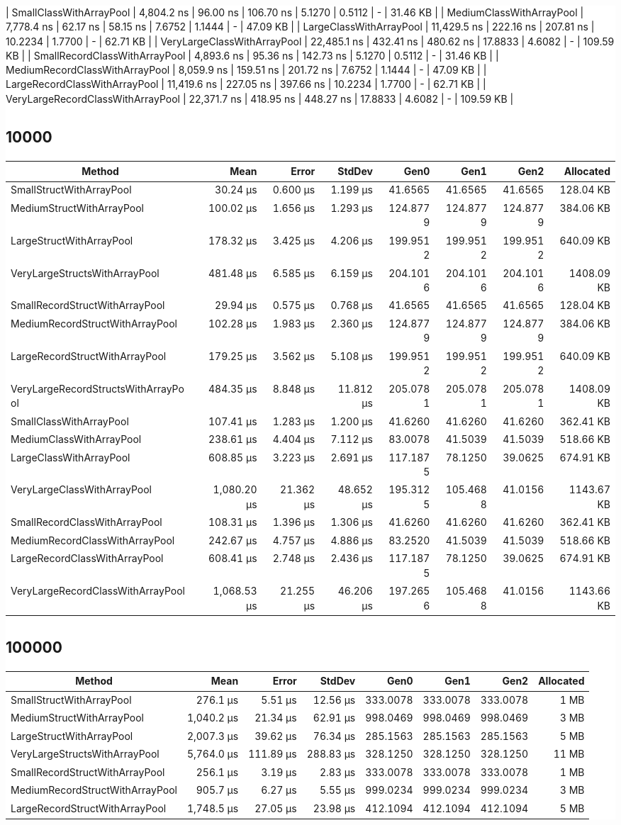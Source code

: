 |             SmallClassWithArrayPool |  4,804.2 ns |    96.00 ns |   106.70 ns |  5.1270 |  0.5112 |       - |  31.46 KB |
|            MediumClassWithArrayPool |  7,778.4 ns |    62.17 ns |    58.15 ns |  7.6752 |  1.1444 |       - |  47.09 KB |
|             LargeClassWithArrayPool | 11,429.5 ns |   222.16 ns |   207.81 ns | 10.2234 |  1.7700 |       - |  62.71 KB |
|         VeryLargeClassWithArrayPool | 22,485.1 ns |   432.41 ns |   480.62 ns | 17.8833 |  4.6082 |       - | 109.59 KB |
|       SmallRecordClassWithArrayPool |  4,893.6 ns |    95.36 ns |   142.73 ns |  5.1270 |  0.5112 |       - |  31.46 KB |
|      MediumRecordClassWithArrayPool |  8,059.9 ns |   159.51 ns |   201.72 ns |  7.6752 |  1.1444 |       - |  47.09 KB |
|       LargeRecordClassWithArrayPool | 11,419.6 ns |   227.05 ns |   397.66 ns | 10.2234 |  1.7700 |       - |  62.71 KB |
|   VeryLargeRecordClassWithArrayPool | 22,371.7 ns |   418.95 ns |   448.27 ns | 17.8833 |  4.6082 |       - | 109.59 KB |

## 10000

|                              Method |        Mean |     Error |    StdDev |     Gen0 |     Gen1 |     Gen2 |  Allocated |
|------------------------------------ |------------:|----------:|----------:|---------:|---------:|---------:|-----------:|
|            SmallStructWithArrayPool |    30.24 μs |  0.600 μs |  1.199 μs |  41.6565 |  41.6565 |  41.6565 |  128.04 KB |
|           MediumStructWithArrayPool |   100.02 μs |  1.656 μs |  1.293 μs | 124.8779 | 124.8779 | 124.8779 |  384.06 KB |
|            LargeStructWithArrayPool |   178.32 μs |  3.425 μs |  4.206 μs | 199.9512 | 199.9512 | 199.9512 |  640.09 KB |
|       VeryLargeStructsWithArrayPool |   481.48 μs |  6.585 μs |  6.159 μs | 204.1016 | 204.1016 | 204.1016 | 1408.09 KB |
|      SmallRecordStructWithArrayPool |    29.94 μs |  0.575 μs |  0.768 μs |  41.6565 |  41.6565 |  41.6565 |  128.04 KB |
|     MediumRecordStructWithArrayPool |   102.28 μs |  1.983 μs |  2.360 μs | 124.8779 | 124.8779 | 124.8779 |  384.06 KB |
|      LargeRecordStructWithArrayPool |   179.25 μs |  3.562 μs |  5.108 μs | 199.9512 | 199.9512 | 199.9512 |  640.09 KB |
| VeryLargeRecordStructsWithArrayPool |   484.35 μs |  8.848 μs | 11.812 μs | 205.0781 | 205.0781 | 205.0781 | 1408.09 KB |
|             SmallClassWithArrayPool |   107.41 μs |  1.283 μs |  1.200 μs |  41.6260 |  41.6260 |  41.6260 |  362.41 KB |
|            MediumClassWithArrayPool |   238.61 μs |  4.404 μs |  7.112 μs |  83.0078 |  41.5039 |  41.5039 |  518.66 KB |
|             LargeClassWithArrayPool |   608.85 μs |  3.223 μs |  2.691 μs | 117.1875 |  78.1250 |  39.0625 |  674.91 KB |
|         VeryLargeClassWithArrayPool | 1,080.20 μs | 21.362 μs | 48.652 μs | 195.3125 | 105.4688 |  41.0156 | 1143.67 KB |
|       SmallRecordClassWithArrayPool |   108.31 μs |  1.396 μs |  1.306 μs |  41.6260 |  41.6260 |  41.6260 |  362.41 KB |
|      MediumRecordClassWithArrayPool |   242.67 μs |  4.757 μs |  4.886 μs |  83.2520 |  41.5039 |  41.5039 |  518.66 KB |
|       LargeRecordClassWithArrayPool |   608.41 μs |  2.748 μs |  2.436 μs | 117.1875 |  78.1250 |  39.0625 |  674.91 KB |
|   VeryLargeRecordClassWithArrayPool | 1,068.53 μs | 21.255 μs | 46.206 μs | 197.2656 | 105.4688 |  41.0156 | 1143.66 KB |

## 100000

|                              Method |        Mean |     Error |    StdDev |      Gen0 |     Gen1 |     Gen2 | Allocated |
|------------------------------------ |------------:|----------:|----------:|----------:|---------:|---------:|----------:|
|            SmallStructWithArrayPool |    276.1 μs |   5.51 μs |  12.56 μs |  333.0078 | 333.0078 | 333.0078 |      1 MB |
|           MediumStructWithArrayPool |  1,040.2 μs |  21.34 μs |  62.91 μs |  998.0469 | 998.0469 | 998.0469 |      3 MB |
|            LargeStructWithArrayPool |  2,007.3 μs |  39.62 μs |  76.34 μs |  285.1563 | 285.1563 | 285.1563 |      5 MB |
|       VeryLargeStructsWithArrayPool |  5,764.0 μs | 111.89 μs | 288.83 μs |  328.1250 | 328.1250 | 328.1250 |     11 MB |
|      SmallRecordStructWithArrayPool |    256.1 μs |   3.19 μs |   2.83 μs |  333.0078 | 333.0078 | 333.0078 |      1 MB |
|     MediumRecordStructWithArrayPool |    905.7 μs |   6.27 μs |   5.55 μs |  999.0234 | 999.0234 | 999.0234 |      3 MB |
|      LargeRecordStructWithArrayPool |  1,748.5 μs |  27.05 μs |  23.98 μs |  412.1094 | 412.1094 | 412.1094 |      5 MB |